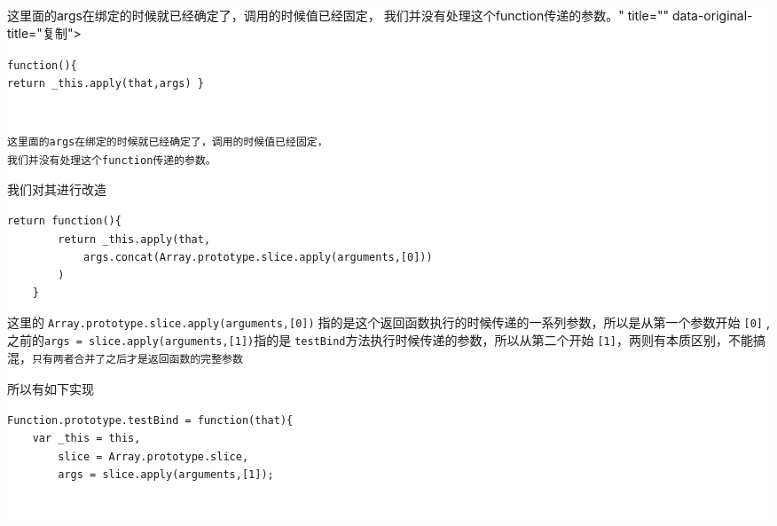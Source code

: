 这里面的args在绑定的时候就已经确定了，调用的时候值已经固定，
我们并没有处理这个function传递的参数。" title="" data-original-title="复制"></span>
      <span type="button" class="saveToNote code-tool" data-toggle="tooltip" data-placement="top" title="" data-original-title="放进笔记"></span>
      </div>
      </div><pre class="hljs fortran"><code><span class="hljs-function"><span class="hljs-keyword">function</span><span class="hljs-params">()</span></span>{
        <span class="hljs-keyword">return</span> _this.apply(that,args)
    }    

这里面的args在绑定的时候就已经确定了，调用的时候值已经固定，
我们并没有处理这个<span class="hljs-function"><span class="hljs-keyword">function</span></span>传递的参数。</code></pre>
<p>我们对其进行改造</p>
<div class="widget-codetool" style="display:none;">
      <div class="widget-codetool--inner">
      <span class="selectCode code-tool" data-toggle="tooltip" data-placement="top" title="" data-original-title="全选"></span>
      <span type="button" class="copyCode code-tool" data-toggle="tooltip" data-placement="top" data-clipboard-text="return function(){
        return _this.apply(that,
            args.concat(Array.prototype.slice.apply(arguments,[0]))
        )
    }    " title="" data-original-title="复制"></span>
      <span type="button" class="saveToNote code-tool" data-toggle="tooltip" data-placement="top" title="" data-original-title="放进笔记"></span>
      </div>
      </div><pre class="hljs javascript"><code><span class="hljs-keyword">return</span> <span class="hljs-function"><span class="hljs-keyword">function</span>(<span class="hljs-params"></span>)</span>{
        <span class="hljs-keyword">return</span> _this.apply(that,
            args.concat(<span class="hljs-built_in">Array</span>.prototype.slice.apply(<span class="hljs-built_in">arguments</span>,[<span class="hljs-number">0</span>]))
        )
    }    </code></pre>
<p>这里的 <code>Array.prototype.slice.apply(arguments,[0])</code> 指的是这个返回函数执行的时候传递的一系列参数，所以是从第一个参数开始 <code>[0]</code> ,之前的<code>args = slice.apply(arguments,[1])</code>指的是 <code>testBind</code>方法执行时候传递的参数，所以从第二个开始 <code>[1]</code>，两则有本质区别，不能搞混，<code>只有两者合并了之后才是返回函数的完整参数</code></p>
<p>所以有如下实现</p>
<div class="widget-codetool" style="display:none;">
      <div class="widget-codetool--inner">
      <span class="selectCode code-tool" data-toggle="tooltip" data-placement="top" title="" data-original-title="全选"></span>
      <span type="button" class="copyCode code-tool" data-toggle="tooltip" data-placement="top" data-clipboard-text="Function.prototype.testBind = function(that){
    var _this = this,
        slice = Array.prototype.slice,
        args = slice.apply(arguments,[1]);
    return function(){
        return _this.apply(that,
                    args.concat(Array.prototype.slice.apply(arguments,[0]))
                )
    }    
}" title="" data-original-title="复制"></span>
      <span type="button" class="saveToNote code-tool" data-toggle="tooltip" data-placement="top" title="" data-original-title="放进笔记"></span>
      </div>
      </div><pre class="hljs javascript"><code><span class="hljs-built_in">Function</span>.prototype.testBind = <span class="hljs-function"><span class="hljs-keyword">function</span>(<span class="hljs-params">that</span>)</span>{
    <span class="hljs-keyword">var</span> _this = <span class="hljs-keyword">this</span>,
        slice = <span class="hljs-built_in">Array</span>.prototype.slice,
        args = slice.apply(<span class="hljs-built_in">arguments</span>,[<span class="hljs-number">1</span>]);